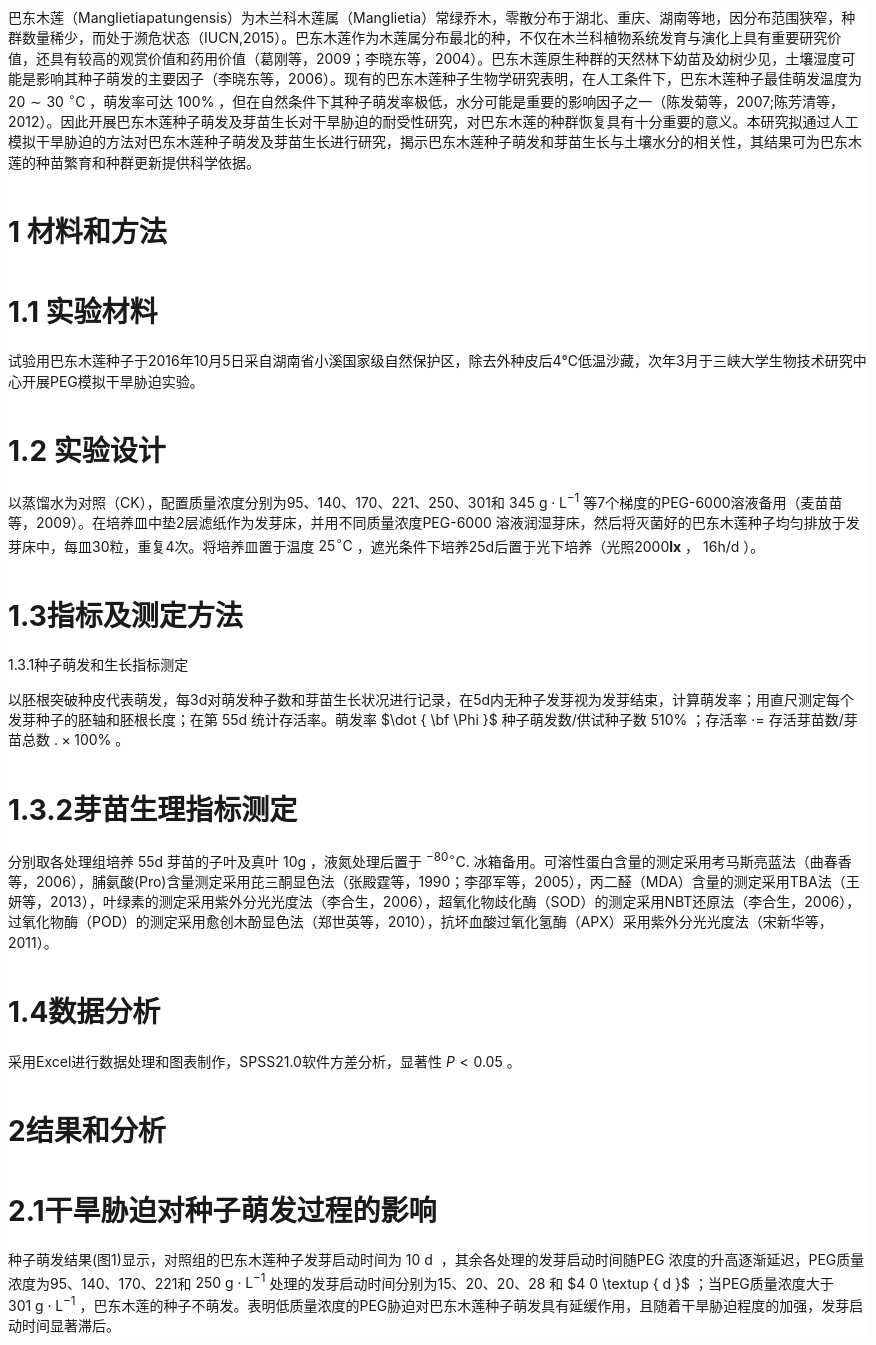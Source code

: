 巴东木莲（Manglietiapatungensis）为木兰科木莲属（Manglietia）常绿乔木，零散分布于湖北、重庆、湖南等地，因分布范围狭窄，种群数量稀少，而处于濒危状态（IUCN,2015）。巴东木莲作为木莲属分布最北的种，不仅在木兰科植物系统发育与演化上具有重要研究价值，还具有较高的观赏价值和药用价值（葛刚等，2009；李晓东等，2004）。巴东木莲原生种群的天然林下幼苗及幼树少见，土壤湿度可能是影响其种子萌发的主要因子（李晓东等，2006）。现有的巴东木莲种子生物学研究表明，在人工条件下，巴东木莲种子最佳萌发温度为 $2 0 { \sim } 3 0 ~ ^ { \circ } \mathrm { C }$ ，萌发率可达 $100 \%$ ，但在自然条件下其种子萌发率极低，水分可能是重要的影响因子之一（陈发菊等，2007;陈芳清等，2012）。因此开展巴东木莲种子萌发及芽苗生长对干旱胁迫的耐受性研究，对巴东木莲的种群恢复具有十分重要的意义。本研究拟通过人工模拟干旱胁迫的方法对巴东木莲种子萌发及芽苗生长进行研究，揭示巴东木莲种子萌发和芽苗生长与土壤水分的相关性，其结果可为巴东木莲的种苗繁育和种群更新提供科学依据。

# 1 材料和方法

# 1.1 实验材料

试验用巴东木莲种子于2016年10月5日采自湖南省小溪国家级自然保护区，除去外种皮后4℃低温沙藏，次年3月于三峡大学生物技术研究中心开展PEG模拟干旱胁迫实验。

# 1.2 实验设计

以蒸馏水为对照（CK），配置质量浓度分别为95、140、170、221、250、301和 $3 4 5 \ \mathrm { g { \cdot } L ^ { - 1 } }$ 等7个梯度的PEG-6000溶液备用（麦苗苗等，2009）。在培养皿中垫2层滤纸作为发芽床，并用不同质量浓度PEG-6000 溶液润湿芽床，然后将灭菌好的巴东木莲种子均匀排放于发芽床中，每皿30粒，重复4次。将培养皿置于温度 $2 5 ^ { \circ } \mathrm { C }$ ，遮光条件下培养25d后置于光下培养（光照2$0 0 0 \mathbf { l x }$ ， $1 6 \mathrm { { h / d } }$ ）。

# 1.3指标及测定方法

1.3.1种子萌发和生长指标测定

以胚根突破种皮代表萌发，每3d对萌发种子数和芽苗生长状况进行记录，在5d内无种子发芽视为发芽结束，计算萌发率；用直尺测定每个发芽种子的胚轴和胚根长度；在第 $5 5 \mathrm { d }$ 统计存活率。萌发率 $\dot { \bf \Phi }$ 种子萌发数/供试种子数 $510 \%$ ；存活率 $\scriptstyle \cdot =$ 存活芽苗数/芽苗总数 $. \times 1 0 0 \%$ 。

# 1.3.2芽苗生理指标测定

分别取各处理组培养 $5 5 \mathrm { d }$ 芽苗的子叶及真叶 $1 0 \mathrm { g }$ ，液氮处理后置于 ${ } ^ { - 8 0 } { } ^ { \circ } \mathrm { C } .$ 冰箱备用。可溶性蛋白含量的测定采用考马斯亮蓝法（曲春香等，2006），脯氨酸(Pro)含量测定采用芘三酮显色法（张殿霆等，1990；李邵军等，2005），丙二醛（MDA）含量的测定采用TBA法（王妍等，2013），叶绿素的测定采用紫外分光光度法（李合生，2006），超氧化物歧化酶（SOD）的测定采用NBT还原法（李合生，2006），过氧化物酶（POD）的测定采用愈创木酚显色法（郑世英等，2010），抗坏血酸过氧化氢酶（APX）采用紫外分光光度法（宋新华等，2011）。

# 1.4数据分析

采用Excel进行数据处理和图表制作，SPSS21.0软件方差分析，显著性 $P { < } 0 . 0 5$ 。

# 2结果和分析

# 2.1干旱胁迫对种子萌发过程的影响

种子萌发结果(图1)显示，对照组的巴东木莲种子发芽启动时间为 $1 0 \mathrm { ~ d ~ }$ ，其余各处理的发芽启动时间随PEG 浓度的升高逐渐延迟，PEG质量浓度为95、140、170、221和 $2 5 0 \ \mathrm { g { \cdot } L } ^ { - 1 }$ 处理的发芽启动时间分别为15、20、20、28 和 $4 0 \textup { d }$ ；当PEG质量浓度大于 $3 0 1 \ \mathrm { g } { \cdot } \mathrm { L } ^ { - 1 }$ ，巴东木莲的种子不萌发。表明低质量浓度的PEG胁迫对巴东木莲种子萌发具有延缓作用，且随着干旱胁迫程度的加强，发芽启动时间显著滞后。
